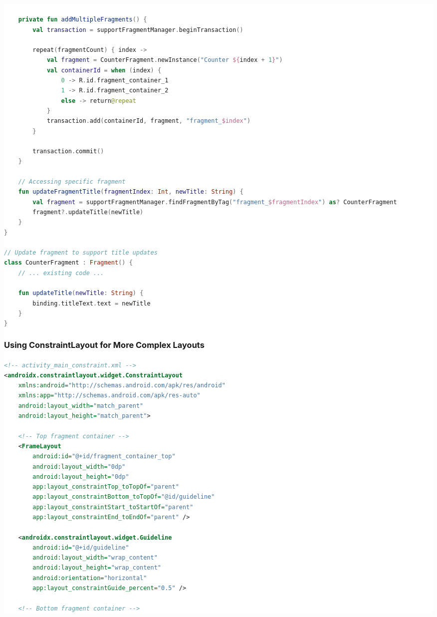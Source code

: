 ```kotlin

    private fun addMultipleFragments() {
        val transaction = supportFragmentManager.beginTransaction()

        repeat(fragmentCount) { index ->
            val fragment = CounterFragment.newInstance("Counter ${index + 1}")
            val containerId = when (index) {
                0 -> R.id.fragment_container_1
                1 -> R.id.fragment_container_2
                else -> return@repeat
            }
            transaction.add(containerId, fragment, "fragment_$index")
        }

        transaction.commit()
    }

    // Accessing specific fragment
    fun updateFragmentTitle(fragmentIndex: Int, newTitle: String) {
        val fragment = supportFragmentManager.findFragmentByTag("fragment_$fragmentIndex") as? CounterFragment
        fragment?.updateTitle(newTitle)
    }
}

// Update fragment to support title updates
class CounterFragment : Fragment() {
    // ... existing code ...

    fun updateTitle(newTitle: String) {
        binding.titleText.text = newTitle
    }
}
```

### Using ConstraintLayout for More Complex Layouts

```xml
<!-- activity_main_constraint.xml -->
<androidx.constraintlayout.widget.ConstraintLayout
    xmlns:android="http://schemas.android.com/apk/res/android"
    xmlns:app="http://schemas.android.com/apk/res-auto"
    android:layout_width="match_parent"
    android:layout_height="match_parent">

    <!-- Top fragment container -->
    <FrameLayout
        android:id="@+id/fragment_container_top"
        android:layout_width="0dp"
        android:layout_height="0dp"
        app:layout_constraintTop_toTopOf="parent"
        app:layout_constraintBottom_toTopOf="@id/guideline"
        app:layout_constraintStart_toStartOf="parent"
        app:layout_constraintEnd_toEndOf="parent" />

    <androidx.constraintlayout.widget.Guideline
        android:id="@+id/guideline"
        android:layout_width="wrap_content"
        android:layout_height="wrap_content"
        android:orientation="horizontal"
        app:layout_constraintGuide_percent="0.5" />

    <!-- Bottom fragment container -->
```